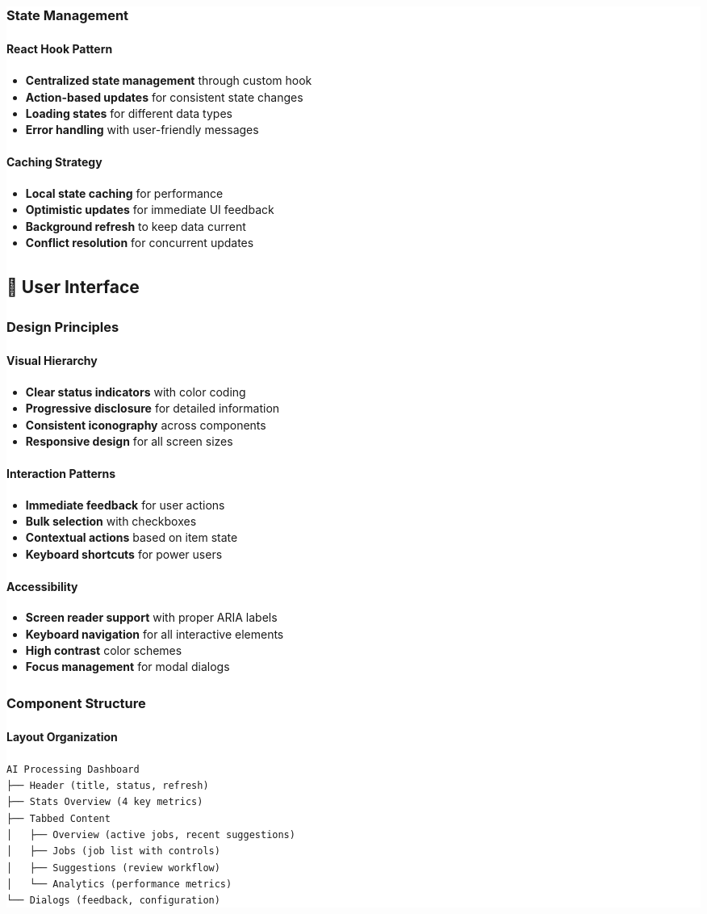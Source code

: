 ### **State Management**

#### React Hook Pattern
- **Centralized state management** through custom hook
- **Action-based updates** for consistent state changes
- **Loading states** for different data types
- **Error handling** with user-friendly messages

#### Caching Strategy
- **Local state caching** for performance
- **Optimistic updates** for immediate UI feedback
- **Background refresh** to keep data current
- **Conflict resolution** for concurrent updates

## 🎨 User Interface

### **Design Principles**

#### Visual Hierarchy
- **Clear status indicators** with color coding
- **Progressive disclosure** for detailed information
- **Consistent iconography** across components
- **Responsive design** for all screen sizes

#### Interaction Patterns
- **Immediate feedback** for user actions
- **Bulk selection** with checkboxes
- **Contextual actions** based on item state
- **Keyboard shortcuts** for power users

#### Accessibility
- **Screen reader support** with proper ARIA labels
- **Keyboard navigation** for all interactive elements
- **High contrast** color schemes
- **Focus management** for modal dialogs

### **Component Structure**

#### Layout Organization
```
AI Processing Dashboard
├── Header (title, status, refresh)
├── Stats Overview (4 key metrics)
├── Tabbed Content
│   ├── Overview (active jobs, recent suggestions)
│   ├── Jobs (job list with controls)
│   ├── Suggestions (review workflow)
│   └── Analytics (performance metrics)
└── Dialogs (feedback, configuration)
```
